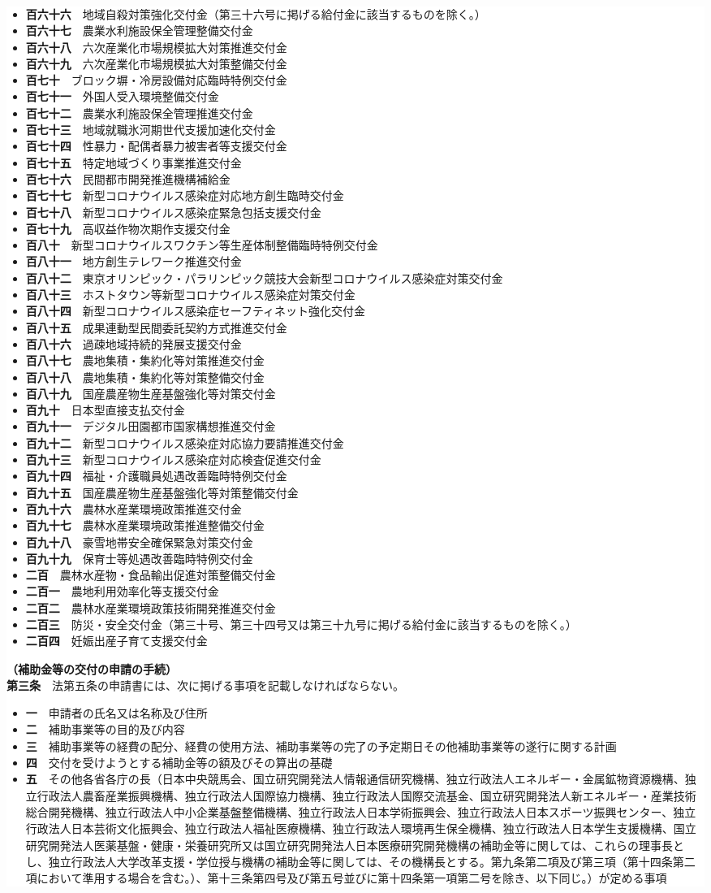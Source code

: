 * **百六十六**　地域自殺対策強化交付金（第三十六号に掲げる給付金に該当するものを除く。）  
* **百六十七**　農業水利施設保全管理整備交付金  
* **百六十八**　六次産業化市場規模拡大対策推進交付金  
* **百六十九**　六次産業化市場規模拡大対策整備交付金  
* **百七十**　ブロック塀・冷房設備対応臨時特例交付金  
* **百七十一**　外国人受入環境整備交付金  
* **百七十二**　農業水利施設保全管理推進交付金  
* **百七十三**　地域就職氷河期世代支援加速化交付金  
* **百七十四**　性暴力・配偶者暴力被害者等支援交付金  
* **百七十五**　特定地域づくり事業推進交付金  
* **百七十六**　民間都市開発推進機構補給金  
* **百七十七**　新型コロナウイルス感染症対応地方創生臨時交付金  
* **百七十八**　新型コロナウイルス感染症緊急包括支援交付金  
* **百七十九**　高収益作物次期作支援交付金  
* **百八十**　新型コロナウイルスワクチン等生産体制整備臨時特例交付金  
* **百八十一**　地方創生テレワーク推進交付金  
* **百八十二**　東京オリンピック・パラリンピック競技大会新型コロナウイルス感染症対策交付金  
* **百八十三**　ホストタウン等新型コロナウイルス感染症対策交付金  
* **百八十四**　新型コロナウイルス感染症セーフティネット強化交付金  
* **百八十五**　成果連動型民間委託契約方式推進交付金  
* **百八十六**　過疎地域持続的発展支援交付金  
* **百八十七**　農地集積・集約化等対策推進交付金  
* **百八十八**　農地集積・集約化等対策整備交付金  
* **百八十九**　国産農産物生産基盤強化等対策交付金  
* **百九十**　日本型直接支払交付金  
* **百九十一**　デジタル田園都市国家構想推進交付金  
* **百九十二**　新型コロナウイルス感染症対応協力要請推進交付金  
* **百九十三**　新型コロナウイルス感染症対応検査促進交付金  
* **百九十四**　福祉・介護職員処遇改善臨時特例交付金  
* **百九十五**　国産農産物生産基盤強化等対策整備交付金  
* **百九十六**　農林水産業環境政策推進交付金  
* **百九十七**　農林水産業環境政策推進整備交付金  
* **百九十八**　豪雪地帯安全確保緊急対策交付金  
* **百九十九**　保育士等処遇改善臨時特例交付金  
* **二百**　農林水産物・食品輸出促進対策整備交付金  
* **二百一**　農地利用効率化等支援交付金  
* **二百二**　農林水産業環境政策技術開発推進交付金  
* **二百三**　防災・安全交付金（第三十号、第三十四号又は第三十九号に掲げる給付金に該当するものを除く。）  
* **二百四**　妊娠出産子育て支援交付金  
  
**（補助金等の交付の申請の手続）**  
**第三条**　法第五条の申請書には、次に掲げる事項を記載しなければならない。  
* **一**　申請者の氏名又は名称及び住所  
* **二**　補助事業等の目的及び内容  
* **三**　補助事業等の経費の配分、経費の使用方法、補助事業等の完了の予定期日その他補助事業等の遂行に関する計画  
* **四**　交付を受けようとする補助金等の額及びその算出の基礎  
* **五**　その他各省各庁の長（日本中央競馬会、国立研究開発法人情報通信研究機構、独立行政法人エネルギー・金属鉱物資源機構、独立行政法人農畜産業振興機構、独立行政法人国際協力機構、独立行政法人国際交流基金、国立研究開発法人新エネルギー・産業技術総合開発機構、独立行政法人中小企業基盤整備機構、独立行政法人日本学術振興会、独立行政法人日本スポーツ振興センター、独立行政法人日本芸術文化振興会、独立行政法人福祉医療機構、独立行政法人環境再生保全機構、独立行政法人日本学生支援機構、国立研究開発法人医薬基盤・健康・栄養研究所又は国立研究開発法人日本医療研究開発機構の補助金等に関しては、これらの理事長とし、独立行政法人大学改革支援・学位授与機構の補助金等に関しては、その機構長とする。第九条第二項及び第三項（第十四条第二項において準用する場合を含む。）、第十三条第四号及び第五号並びに第十四条第一項第二号を除き、以下同じ。）が定める事項  
  